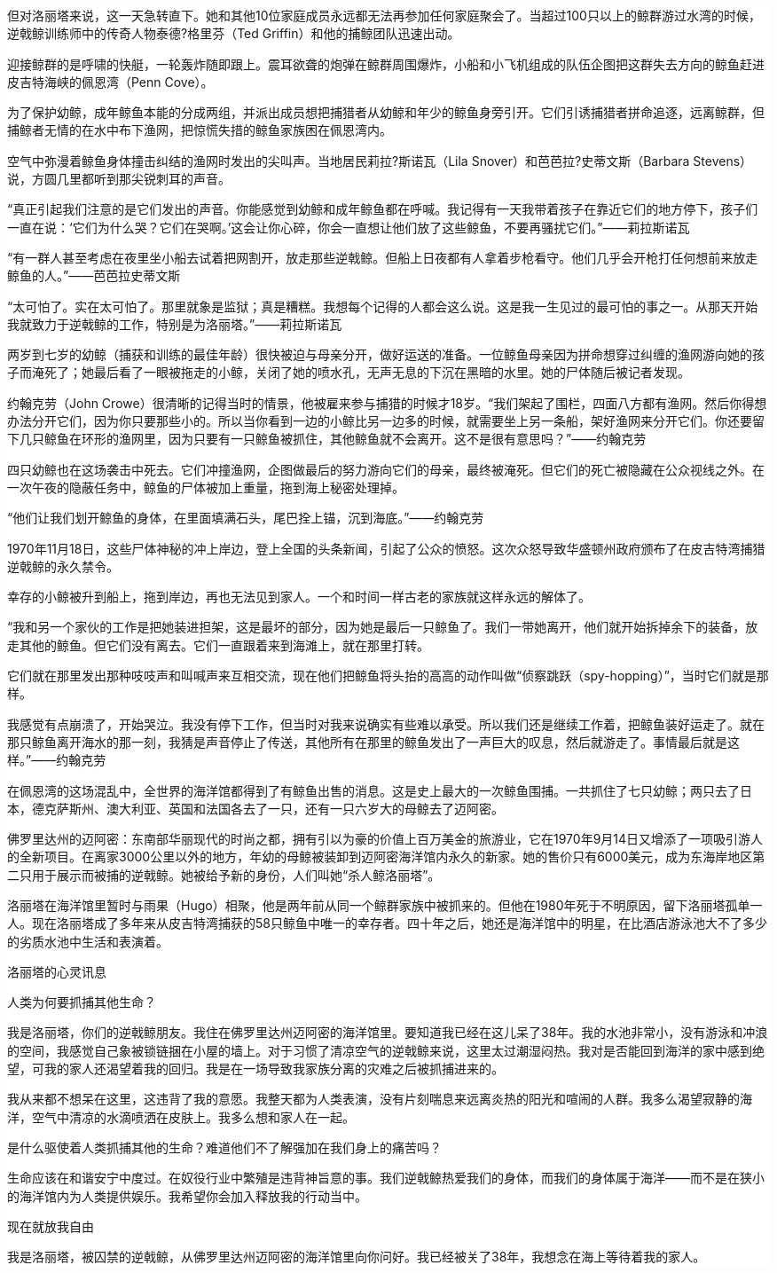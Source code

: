 但对洛丽塔来说，这一天急转直下。她和其他10位家庭成员永远都无法再参加任何家庭聚会了。当超过100只以上的鲸群游过水湾的时候，逆戟鲸训练师中的传奇人物泰德?格里芬（Ted Griffin）和他的捕鲸团队迅速出动。

迎接鲸群的是呼啸的快艇，一轮轰炸随即跟上。震耳欲聋的炮弹在鲸群周围爆炸，小船和小飞机组成的队伍企图把这群失去方向的鲸鱼赶进皮吉特海峡的佩恩湾（Penn Cove）。

为了保护幼鲸，成年鲸鱼本能的分成两组，并派出成员想把捕猎者从幼鲸和年少的鲸鱼身旁引开。它们引诱捕猎者拼命追逐，远离鲸群，但捕鲸者无情的在水中布下渔网，把惊慌失措的鲸鱼家族困在佩恩湾内。

空气中弥漫着鲸鱼身体撞击纠结的渔网时发出的尖叫声。当地居民莉拉?斯诺瓦（Lila Snover）和芭芭拉?史蒂文斯（Barbara Stevens）说，方圆几里都听到那尖锐刺耳的声音。

“真正引起我们注意的是它们发出的声音。你能感觉到幼鲸和成年鲸鱼都在呼喊。我记得有一天我带着孩子在靠近它们的地方停下，孩子们一直在说：‘它们为什么哭？它们在哭啊。’这会让你心碎，你会一直想让他们放了这些鲸鱼，不要再骚扰它们。”——莉拉斯诺瓦

“有一群人甚至考虑在夜里坐小船去试着把网割开，放走那些逆戟鲸。但船上日夜都有人拿着步枪看守。他们几乎会开枪打任何想前来放走鲸鱼的人。”——芭芭拉史蒂文斯

“太可怕了。实在太可怕了。那里就象是监狱；真是糟糕。我想每个记得的人都会这么说。这是我一生见过的最可怕的事之一。从那天开始我就致力于逆戟鲸的工作，特别是为洛丽塔。”——莉拉斯诺瓦

两岁到七岁的幼鲸（捕获和训练的最佳年龄）很快被迫与母亲分开，做好运送的准备。一位鲸鱼母亲因为拼命想穿过纠缠的渔网游向她的孩子而淹死了；她最后看了一眼被拖走的小鲸，关闭了她的喷水孔，无声无息的下沉在黑暗的水里。她的尸体随后被记者发现。

约翰克劳（John Crowe）很清晰的记得当时的情景，他被雇来参与捕猎的时候才18岁。“我们架起了围栏，四面八方都有渔网。然后你得想办法分开它们，因为你只要那些小的。所以当你看到一边的小鲸比另一边多的时候，就需要坐上另一条船，架好渔网来分开它们。你还要留下几只鲸鱼在环形的渔网里，因为只要有一只鲸鱼被抓住，其他鲸鱼就不会离开。这不是很有意思吗？”——约翰克劳

四只幼鲸也在这场袭击中死去。它们冲撞渔网，企图做最后的努力游向它们的母亲，最终被淹死。但它们的死亡被隐藏在公众视线之外。在一次午夜的隐蔽任务中，鲸鱼的尸体被加上重量，拖到海上秘密处理掉。

“他们让我们划开鲸鱼的身体，在里面填满石头，尾巴拴上锚，沉到海底。”——约翰克劳

1970年11月18日，这些尸体神秘的冲上岸边，登上全国的头条新闻，引起了公众的愤怒。这次众怒导致华盛顿州政府颁布了在皮吉特湾捕猎逆戟鲸的永久禁令。

幸存的小鲸被升到船上，拖到岸边，再也无法见到家人。一个和时间一样古老的家族就这样永远的解体了。

“我和另一个家伙的工作是把她装进担架，这是最坏的部分，因为她是最后一只鲸鱼了。我们一带她离开，他们就开始拆掉余下的装备，放走其他的鲸鱼。但它们没有离去。它们一直跟着来到海滩上，就在那里打转。

它们就在那里发出那种吱吱声和叫喊声来互相交流，现在他们把鲸鱼将头抬的高高的动作叫做“侦察跳跃（spy-hopping）”，当时它们就是那样。

我感觉有点崩溃了，开始哭泣。我没有停下工作，但当时对我来说确实有些难以承受。所以我们还是继续工作着，把鲸鱼装好运走了。就在那只鲸鱼离开海水的那一刻，我猜是声音停止了传送，其他所有在那里的鲸鱼发出了一声巨大的叹息，然后就游走了。事情最后就是这样。”——约翰克劳

在佩恩湾的这场混乱中，全世界的海洋馆都得到了有鲸鱼出售的消息。这是史上最大的一次鲸鱼围捕。一共抓住了七只幼鲸；两只去了日本，德克萨斯州、澳大利亚、英国和法国各去了一只，还有一只六岁大的母鲸去了迈阿密。

佛罗里达州的迈阿密：东南部华丽现代的时尚之都，拥有引以为豪的价值上百万美金的旅游业，它在1970年9月14日又增添了一项吸引游人的全新项目。在离家3000公里以外的地方，年幼的母鲸被装卸到迈阿密海洋馆内永久的新家。她的售价只有6000美元，成为东海岸地区第二只用于展示而被捕的逆戟鲸。她被给予新的身份，人们叫她“杀人鲸洛丽塔”。

洛丽塔在海洋馆里暂时与雨果（Hugo）相聚，他是两年前从同一个鲸群家族中被抓来的。但他在1980年死于不明原因，留下洛丽塔孤单一人。现在洛丽塔成了多年来从皮吉特湾捕获的58只鲸鱼中唯一的幸存者。四十年之后，她还是海洋馆中的明星，在比酒店游泳池大不了多少的劣质水池中生活和表演着。

洛丽塔的心灵讯息

人类为何要抓捕其他生命？

我是洛丽塔，你们的逆戟鲸朋友。我住在佛罗里达州迈阿密的海洋馆里。要知道我已经在这儿呆了38年。我的水池非常小，没有游泳和冲浪的空间，我感觉自己象被锁链捆在小屋的墙上。对于习惯了清凉空气的逆戟鲸来说，这里太过潮湿闷热。我对是否能回到海洋的家中感到绝望，可我的家人还渴望着我的回归。我是在一场导致我家族分离的灾难之后被抓捕进来的。

我从来都不想呆在这里，这违背了我的意愿。我整天都为人类表演，没有片刻喘息来远离炎热的阳光和喧闹的人群。我多么渴望寂静的海洋，空气中清凉的水滴喷洒在皮肤上。我多么想和家人在一起。

是什么驱使着人类抓捕其他的生命？难道他们不了解强加在我们身上的痛苦吗？

生命应该在和谐安宁中度过。在奴役行业中繁殖是违背神旨意的事。我们逆戟鲸热爱我们的身体，而我们的身体属于海洋——而不是在狭小的海洋馆内为人类提供娱乐。我希望你会加入释放我的行动当中。

现在就放我自由

我是洛丽塔，被囚禁的逆戟鲸，从佛罗里达州迈阿密的海洋馆里向你问好。我已经被关了38年，我想念在海上等待着我的家人。
